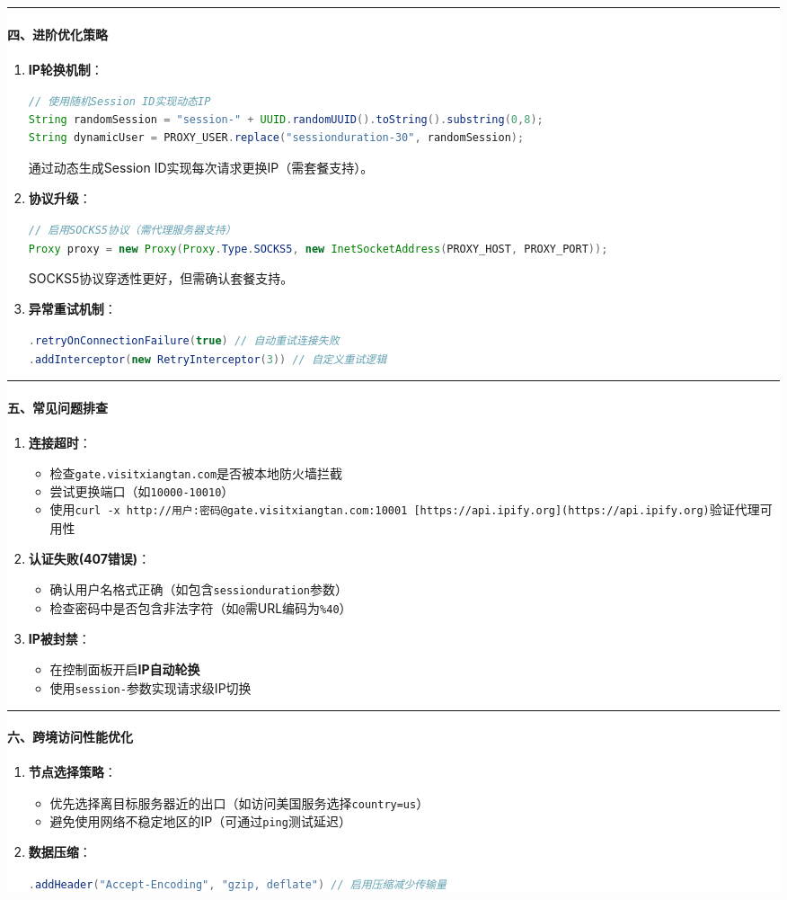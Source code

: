 
---

#### **四、进阶优化策略**
1. **IP轮换机制**：
   ```java
   // 使用随机Session ID实现动态IP
   String randomSession = "session-" + UUID.randomUUID().toString().substring(0,8);
   String dynamicUser = PROXY_USER.replace("sessionduration-30", randomSession);
   ```

   通过动态生成Session ID实现每次请求更换IP（需套餐支持）。

2. **协议升级**：
   ```java
   // 启用SOCKS5协议（需代理服务器支持）
   Proxy proxy = new Proxy(Proxy.Type.SOCKS5, new InetSocketAddress(PROXY_HOST, PROXY_PORT));
   ```

   SOCKS5协议穿透性更好，但需确认套餐支持。

3. **异常重试机制**：
   ```java
   .retryOnConnectionFailure(true) // 自动重试连接失败
   .addInterceptor(new RetryInterceptor(3)) // 自定义重试逻辑
   ```


---

#### **五、常见问题排查**
1. **连接超时**：
   - 检查`gate.visitxiangtan.com`是否被本地防火墙拦截
   - 尝试更换端口（如`10000-10010`）
   - 使用`curl -x http://用户:密码@gate.visitxiangtan.com:10001 [https://api.ipify.org](https://api.ipify.org)`验证代理可用性

2. **认证失败(407错误)**：
   - 确认用户名格式正确（如包含`sessionduration`参数）
   - 检查密码中是否包含非法字符（如`@`需URL编码为`%40`）

3. **IP被封禁**：
   - 在控制面板开启**IP自动轮换**
   - 使用`session-`参数实现请求级IP切换

---

#### **六、跨境访问性能优化**
1. **节点选择策略**：
   - 优先选择离目标服务器近的出口（如访问美国服务选择`country=us`）
   - 避免使用网络不稳定地区的IP（可通过`ping`测试延迟）

2. **数据压缩**：
   ```java
   .addHeader("Accept-Encoding", "gzip, deflate") // 启用压缩减少传输量
   ```

